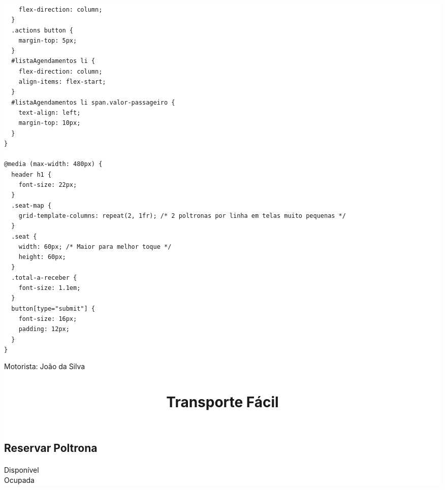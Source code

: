         flex-direction: column;
      }
      .actions button {
        margin-top: 5px;
      }
      #listaAgendamentos li {
        flex-direction: column;
        align-items: flex-start;
      }
      #listaAgendamentos li span.valor-passageiro {
        text-align: left;
        margin-top: 10px;
      }
    }

    @media (max-width: 480px) {
      header h1 {
        font-size: 22px;
      }
      .seat-map {
        grid-template-columns: repeat(2, 1fr); /* 2 poltronas por linha em telas muito pequenas */
      }
      .seat {
        width: 60px; /* Maior para melhor toque */
        height: 60px;
      }
      .total-a-receber {
        font-size: 1.1em;
      }
      button[type="submit"] {
        font-size: 16px;
        padding: 12px;
      }
    }
  </style>
</head>
<body>

  <div class="motorista-info">
    Motorista: João da Silva
  </div>

  <header>
    <h1>Transporte Fácil</h1>
  </header>

  <div class="container-section seat-reservation-container">
    <h2>Reservar Poltrona</h2>
    <div id="seatMap" class="seat-map">
      </div>
    <div class="seat-legend">
      <div class="legend-item"><span class="seat available"></span> Disponível</div>
      <div class="legend-item"><span class="seat occupied"></span> Ocupada</div>
      </div>
  </div>
